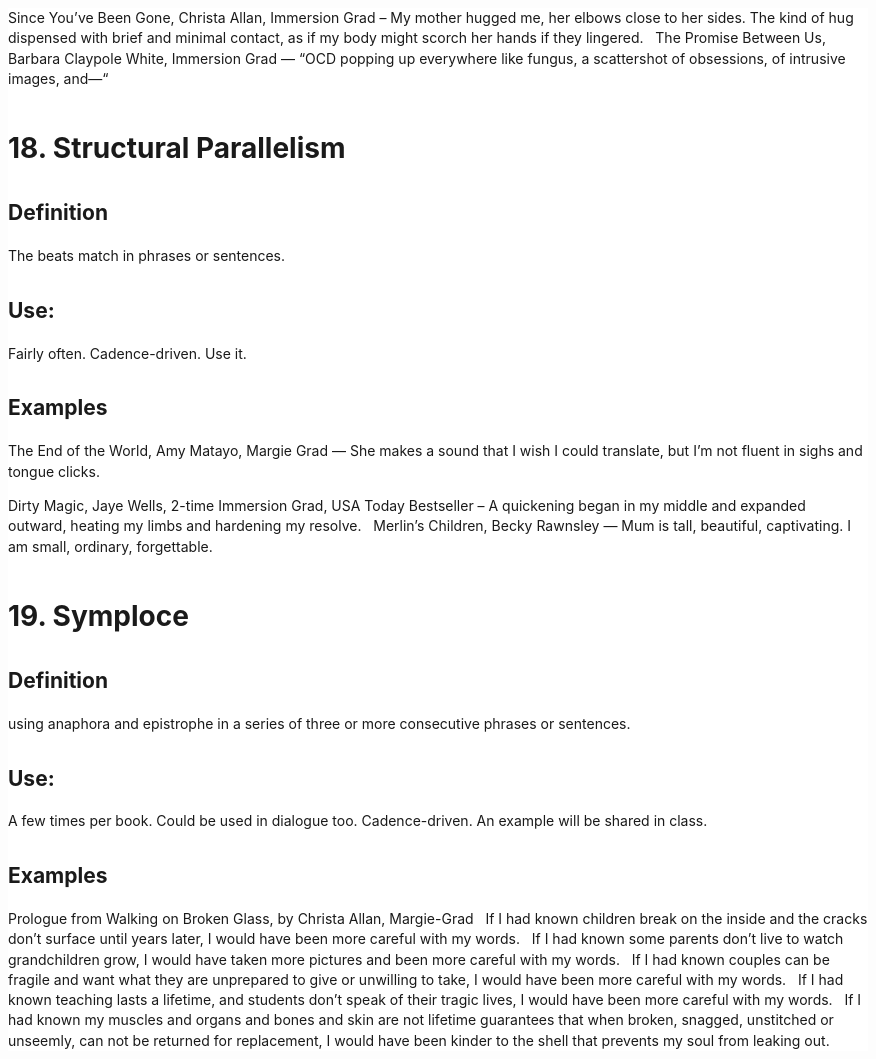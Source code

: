 Since You’ve Been Gone, Christa Allan, Immersion Grad – My mother hugged me, her elbows close to her sides. The kind of hug dispensed with brief and minimal contact, as if my body might scorch her hands if they lingered. 
 
The Promise Between Us, Barbara Claypole White, Immersion Grad — “OCD popping up everywhere like fungus, a scattershot of obsessions, of intrusive images, and—“ 

# 18. Structural Parallelism
## Definition
The beats match in phrases or sentences. 

## Use: 
Fairly often. Cadence-driven. Use it.

## Examples
The End of the World, Amy Matayo, Margie Grad — She makes a sound that I wish I could translate, but I’m not fluent in sighs and tongue clicks.

Dirty Magic, Jaye Wells, 2-time Immersion Grad, USA Today Bestseller – A quickening began in my middle and expanded outward, heating my limbs and hardening my resolve. 
 
Merlin’s Children, Becky Rawnsley — Mum is tall, beautiful, captivating. I am small, ordinary, forgettable. 

 # 19. Symploce
## Definition
using anaphora and epistrophe in a series of three or more consecutive phrases or sentences.

## Use: 
A few times per book. Could be used in dialogue too. Cadence-driven. An example will be shared in class.

## Examples
Prologue from Walking on Broken Glass, by Christa Allan, Margie-Grad
 
If I had known children break on the inside and the cracks don’t surface until years later, I would have been more careful with my words.
 
If I had known some parents don’t live to watch grandchildren grow, I would have taken more pictures and been more careful with my words.
 
If I had known couples can be fragile and want what they are unprepared to give or unwilling to take, I would have been more careful with my words.
 
If I had known teaching lasts a lifetime, and students don’t speak of their tragic lives, I would have been more careful with my words.
 
If I had known my muscles and organs and bones and skin are not lifetime guarantees that when broken, snagged, unstitched or unseemly, can not be returned for replacement, I would have been kinder to the shell that prevents my soul from leaking out.
 